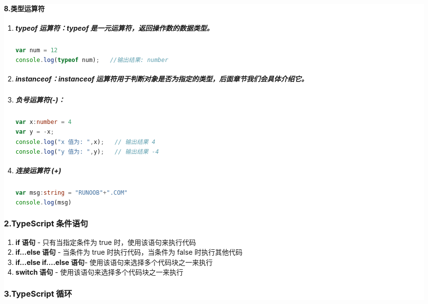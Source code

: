 #### 8.类型运算符

1. ##### typeof 运算符：typeof 是一元运算符，返回操作数的数据类型。

   ```ts
   var num = 12 
   console.log(typeof num);   //输出结果: number
   ```

2. ##### instanceof：instanceof 运算符用于判断对象是否为指定的类型，后面章节我们会具体介绍它。

3. ##### 负号运算符(-)：

   ```ts
   var x:number = 4 
   var y = -x; 
   console.log("x 值为: ",x);   // 输出结果 4 
   console.log("y 值为: ",y);   // 输出结果 -4
   ```

4. ##### 连接运算符 (+)

   ```ts
   var msg:string = "RUNOOB"+".COM" 
   console.log(msg)
   ```

### 2.TypeScript 条件语句

1. **if 语句** - 只有当指定条件为 true 时，使用该语句来执行代码
2. **if...else 语句** - 当条件为 true 时执行代码，当条件为 false 时执行其他代码
3. **if...else if....else 语句**- 使用该语句来选择多个代码块之一来执行
4. **switch 语句** - 使用该语句来选择多个代码块之一来执行

### 3.TypeScript 循环